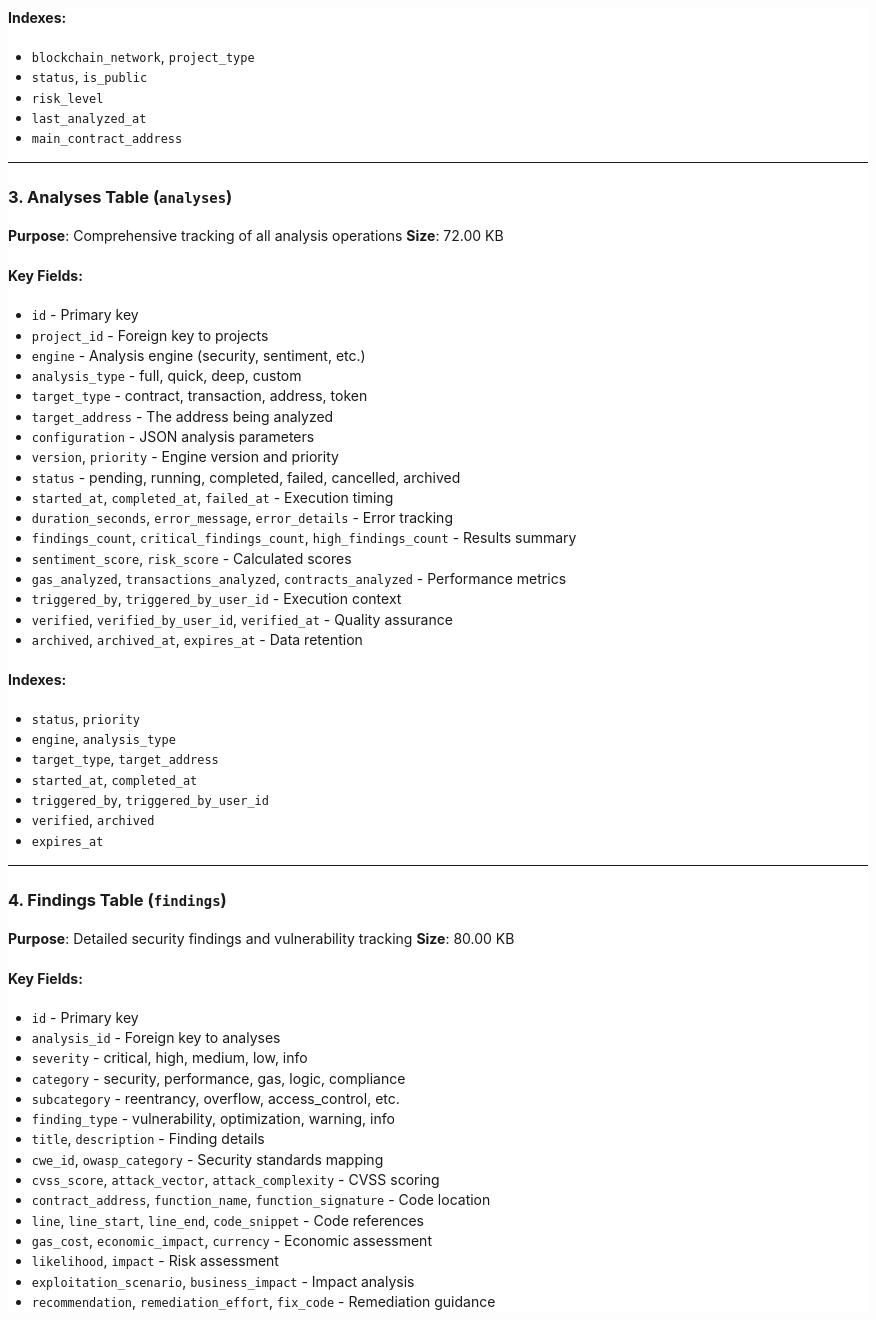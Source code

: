 #### Indexes:
- `blockchain_network`, `project_type`
- `status`, `is_public`
- `risk_level`
- `last_analyzed_at`
- `main_contract_address`

---

### 3. Analyses Table (`analyses`)
**Purpose**: Comprehensive tracking of all analysis operations
**Size**: 72.00 KB

#### Key Fields:
- `id` - Primary key
- `project_id` - Foreign key to projects
- `engine` - Analysis engine (security, sentiment, etc.)
- `analysis_type` - full, quick, deep, custom
- `target_type` - contract, transaction, address, token
- `target_address` - The address being analyzed
- `configuration` - JSON analysis parameters
- `version`, `priority` - Engine version and priority
- `status` - pending, running, completed, failed, cancelled, archived
- `started_at`, `completed_at`, `failed_at` - Execution timing
- `duration_seconds`, `error_message`, `error_details` - Error tracking
- `findings_count`, `critical_findings_count`, `high_findings_count` - Results summary
- `sentiment_score`, `risk_score` - Calculated scores
- `gas_analyzed`, `transactions_analyzed`, `contracts_analyzed` - Performance metrics
- `triggered_by`, `triggered_by_user_id` - Execution context
- `verified`, `verified_by_user_id`, `verified_at` - Quality assurance
- `archived`, `archived_at`, `expires_at` - Data retention

#### Indexes:
- `status`, `priority`
- `engine`, `analysis_type`
- `target_type`, `target_address`
- `started_at`, `completed_at`
- `triggered_by`, `triggered_by_user_id`
- `verified`, `archived`
- `expires_at`

---

### 4. Findings Table (`findings`)
**Purpose**: Detailed security findings and vulnerability tracking
**Size**: 80.00 KB

#### Key Fields:
- `id` - Primary key
- `analysis_id` - Foreign key to analyses
- `severity` - critical, high, medium, low, info
- `category` - security, performance, gas, logic, compliance
- `subcategory` - reentrancy, overflow, access_control, etc.
- `finding_type` - vulnerability, optimization, warning, info
- `title`, `description` - Finding details
- `cwe_id`, `owasp_category` - Security standards mapping
- `cvss_score`, `attack_vector`, `attack_complexity` - CVSS scoring
- `contract_address`, `function_name`, `function_signature` - Code location
- `line`, `line_start`, `line_end`, `code_snippet` - Code references
- `gas_cost`, `economic_impact`, `currency` - Economic assessment
- `likelihood`, `impact` - Risk assessment
- `exploitation_scenario`, `business_impact` - Impact analysis
- `recommendation`, `remediation_effort`, `fix_code` - Remediation guidance